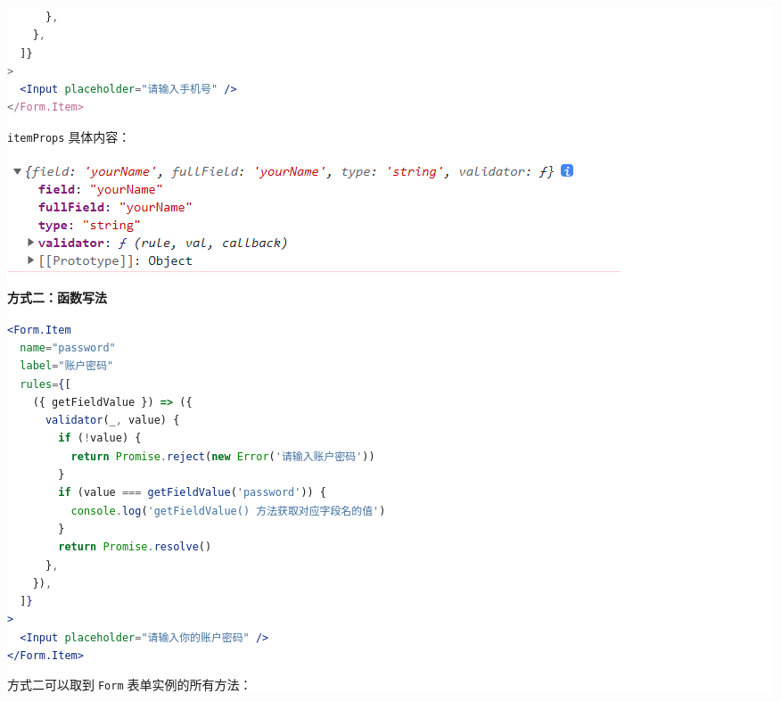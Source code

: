 ```jsx
      },
    },
  ]}
>
  <Input placeholder="请输入手机号" />
</Form.Item>
```

`itemProps` 具体内容：

![itemProps 具体内容](./images/validator_first_param.png)

**方式二：函数写法**

```jsx
<Form.Item
  name="password"
  label="账户密码"
  rules={[
    ({ getFieldValue }) => ({
      validator(_, value) {
        if (!value) {
          return Promise.reject(new Error('请输入账户密码'))
        }
        if (value === getFieldValue('password')) {
          console.log('getFieldValue() 方法获取对应字段名的值')
        }
        return Promise.resolve()
      },
    }),
  ]}
>
  <Input placeholder="请输入你的账户密码" />
</Form.Item>
```

方式二可以取到 `Form` 表单实例的所有方法：
